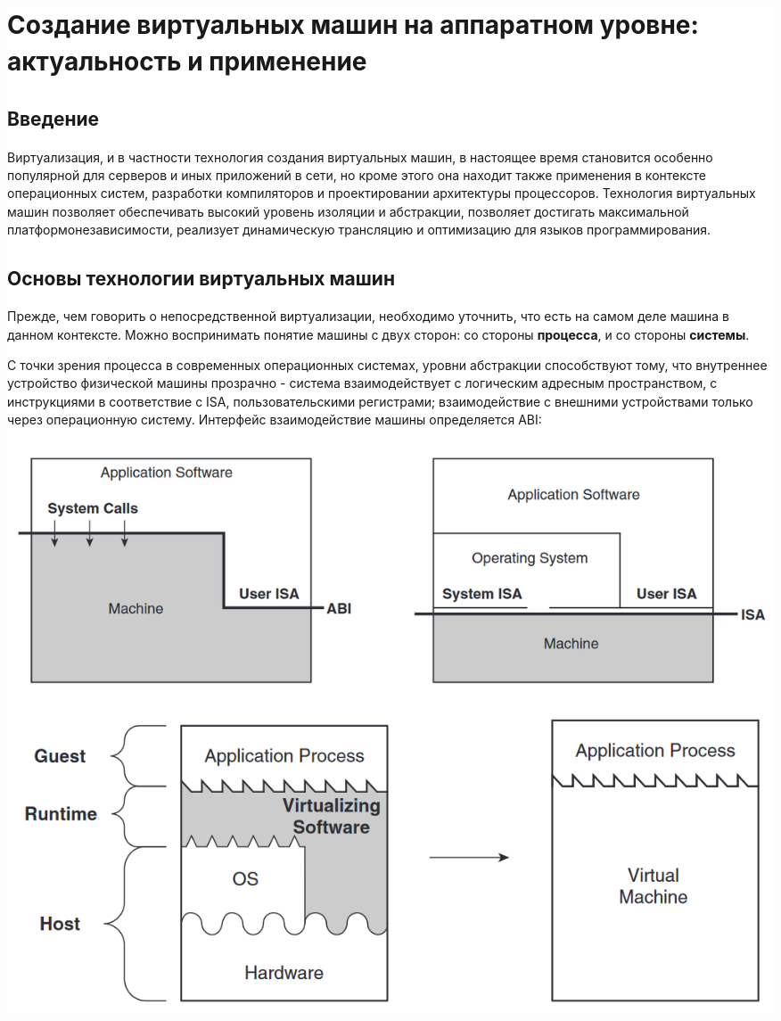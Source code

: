 # Создание виртуальных машин на аппаратном уровне: актуальность и применение

## Введение

Виртуализация, и в частности технология создания виртуальных машин, в настоящее время
становится особенно популярной для серверов и иных приложений в сети, но кроме этого
она находит также применения в контексте операционных систем, разработки компиляторов
и проектировании архитектуры процессоров.
Технология виртуальных машин позволяет обеспечивать высокий уровень изоляции и абстракции, позволяет достигать
максимальной платформонезависимости,
реализует динамическую трансляцию и оптимизацию для языков программирования.

## Основы технологии виртуальных машин

Прежде, чем говорить о непосредственной виртуализации, необходимо уточнить, что
есть на самом деле машина в данном контексте. Можно воспринимать понятие машины
с двух сторон: со стороны **процесса**, и со стороны **системы**.

С точки зрения процесса в современных операционных системах, уровни абстракции способствуют
тому, что внутреннее устройство физической машины прозрачно - система взаимодействует с
логическим адресным пространством, с инструкциями в соответствие с ISA, пользовательскими
регистрами; взаимодействие с внешними устройствами только через операционную систему.
Интерфейс взаимодействие машины определяется ABI:

![ABI](fig/machine-interface-abi.png)

![Программная виртуализация](fig/process-virtual-machine.png)
